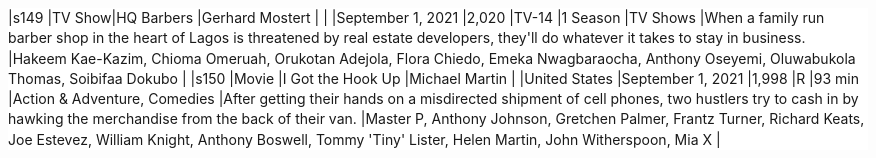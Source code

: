 |s149   |TV Show|HQ Barbers                                                |Gerhard Mostert                                       |     |                                                                     |September 1, 2021 |2,020       |TV-14 |1 Season |TV Shows                                                                |When a family run barber shop in the heart of Lagos is threatened by real estate developers, they'll do whatever it takes to stay in business.             |Hakeem Kae-Kazim, Chioma Omeruah, Orukotan Adejola, Flora Chiedo, Emeka Nwagbaraocha, Anthony Oseyemi, Oluwabukola Thomas, Soibifaa Dokubo                                                                                                                                                                                                                                                                                                                                                                                                          |
|s150   |Movie  |I Got the Hook Up                                         |Michael Martin                                        |     |United States                                                        |September 1, 2021 |1,998       |R     |93 min   |Action & Adventure, Comedies                                            |After getting their hands on a misdirected shipment of cell phones, two hustlers try to cash in by hawking the merchandise from the back of their van.     |Master P, Anthony Johnson, Gretchen Palmer, Frantz Turner, Richard Keats, Joe Estevez, William Knight, Anthony Boswell, Tommy 'Tiny' Lister, Helen Martin, John Witherspoon, Mia X                                                                                                                                                                                                                                                                                                                                                                  |
